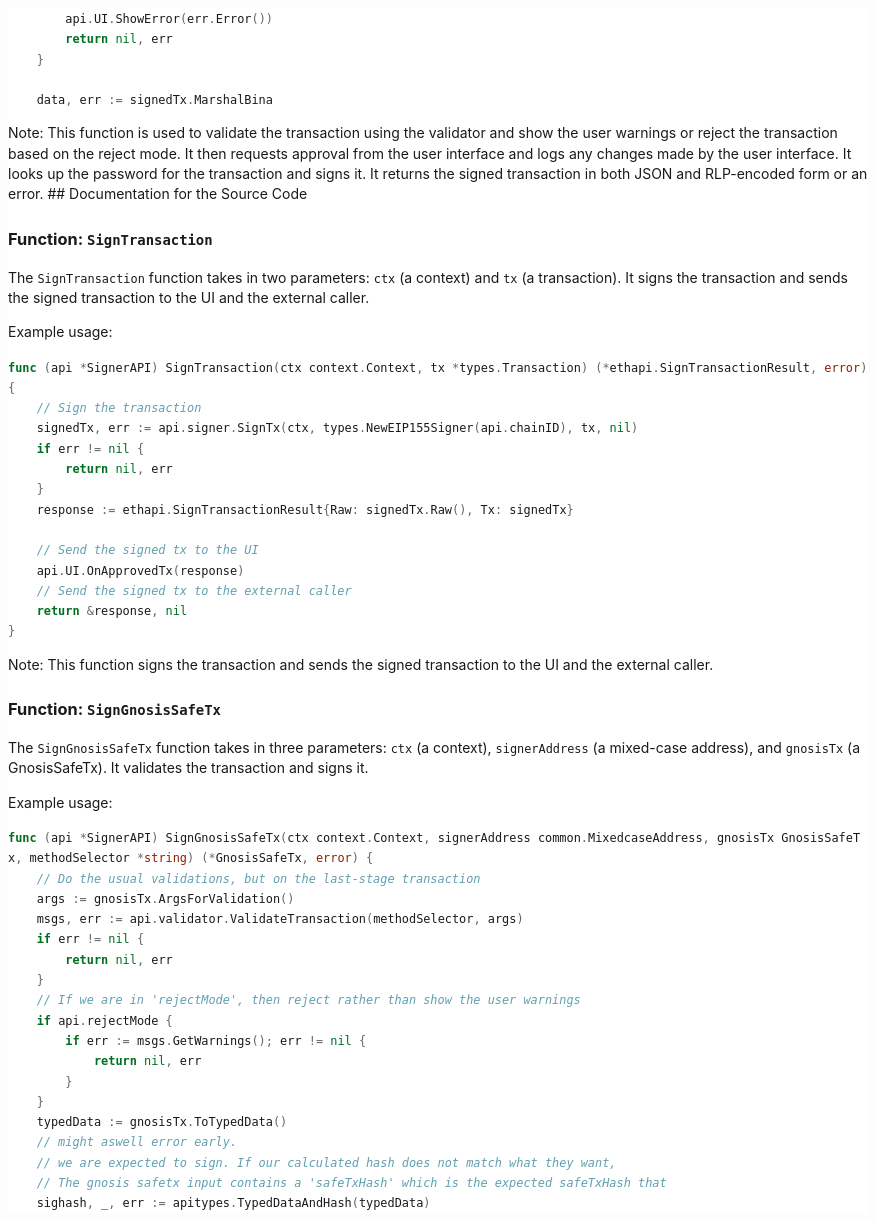 ```go
		api.UI.ShowError(err.Error())
		return nil, err
	}

	data, err := signedTx.MarshalBina
```

Note: This function is used to validate the transaction using the validator and show the user warnings or reject the transaction based on the reject mode. It then requests approval from the user interface and logs any changes made by the user interface. It looks up the password for the transaction and signs it. It returns the signed transaction in both JSON and RLP-encoded form or an error. ## Documentation for the Source Code

### Function: `SignTransaction`

The `SignTransaction` function takes in two parameters: `ctx` (a context) and `tx` (a transaction). It signs the transaction and sends the signed transaction to the UI and the external caller.

Example usage:

```go
func (api *SignerAPI) SignTransaction(ctx context.Context, tx *types.Transaction) (*ethapi.SignTransactionResult, error) {
	// Sign the transaction
	signedTx, err := api.signer.SignTx(ctx, types.NewEIP155Signer(api.chainID), tx, nil)
	if err != nil {
		return nil, err
	}
	response := ethapi.SignTransactionResult{Raw: signedTx.Raw(), Tx: signedTx}

	// Send the signed tx to the UI
	api.UI.OnApprovedTx(response)
	// Send the signed tx to the external caller
	return &response, nil
}
```

Note: This function signs the transaction and sends the signed transaction to the UI and the external caller.

### Function: `SignGnosisSafeTx`

The `SignGnosisSafeTx` function takes in three parameters: `ctx` (a context), `signerAddress` (a mixed-case address), and `gnosisTx` (a GnosisSafeTx). It validates the transaction and signs it.

Example usage:

```go
func (api *SignerAPI) SignGnosisSafeTx(ctx context.Context, signerAddress common.MixedcaseAddress, gnosisTx GnosisSafeTx, methodSelector *string) (*GnosisSafeTx, error) {
	// Do the usual validations, but on the last-stage transaction
	args := gnosisTx.ArgsForValidation()
	msgs, err := api.validator.ValidateTransaction(methodSelector, args)
	if err != nil {
		return nil, err
	}
	// If we are in 'rejectMode', then reject rather than show the user warnings
	if api.rejectMode {
		if err := msgs.GetWarnings(); err != nil {
			return nil, err
		}
	}
	typedData := gnosisTx.ToTypedData()
	// might aswell error early.
	// we are expected to sign. If our calculated hash does not match what they want,
	// The gnosis safetx input contains a 'safeTxHash' which is the expected safeTxHash that
	sighash, _, err := apitypes.TypedDataAndHash(typedData)
```